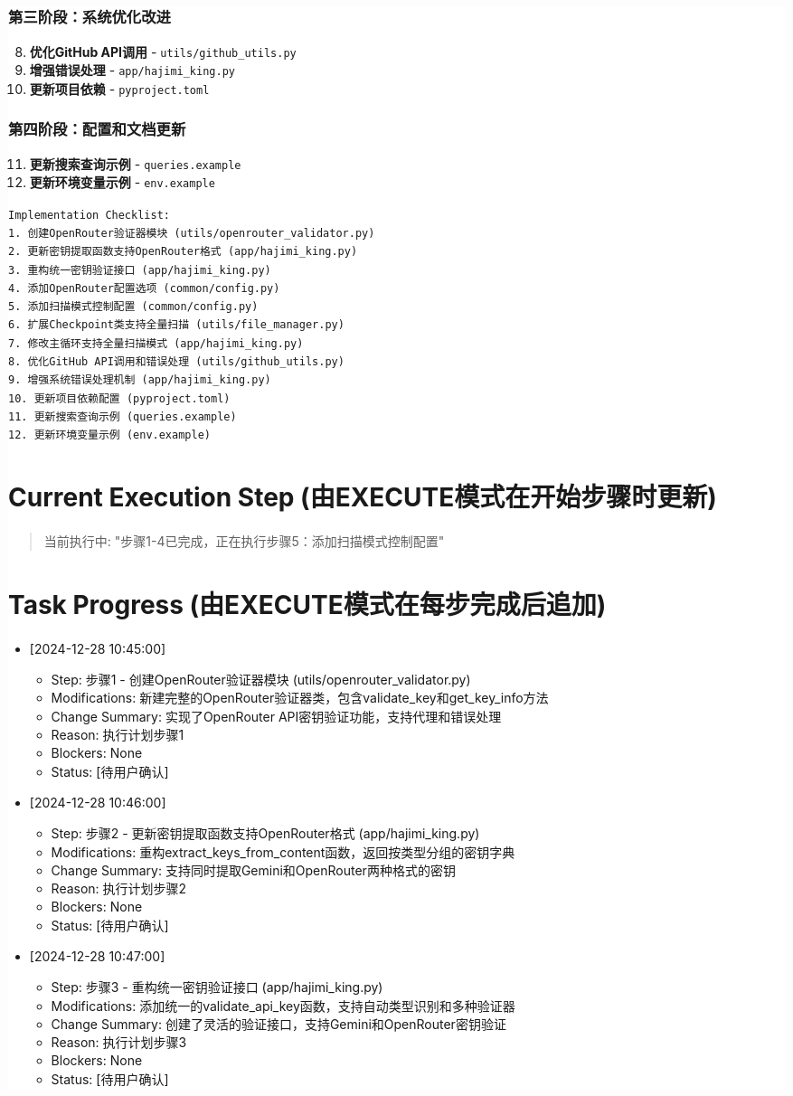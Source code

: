 ### 第三阶段：系统优化改进
8. **优化GitHub API调用** - `utils/github_utils.py`
9. **增强错误处理** - `app/hajimi_king.py`
10. **更新项目依赖** - `pyproject.toml`

### 第四阶段：配置和文档更新
11. **更新搜索查询示例** - `queries.example`
12. **更新环境变量示例** - `env.example`

```
Implementation Checklist:
1. 创建OpenRouter验证器模块 (utils/openrouter_validator.py)
2. 更新密钥提取函数支持OpenRouter格式 (app/hajimi_king.py)
3. 重构统一密钥验证接口 (app/hajimi_king.py)
4. 添加OpenRouter配置选项 (common/config.py)
5. 添加扫描模式控制配置 (common/config.py)
6. 扩展Checkpoint类支持全量扫描 (utils/file_manager.py)
7. 修改主循环支持全量扫描模式 (app/hajimi_king.py)
8. 优化GitHub API调用和错误处理 (utils/github_utils.py)
9. 增强系统错误处理机制 (app/hajimi_king.py)
10. 更新项目依赖配置 (pyproject.toml)
11. 更新搜索查询示例 (queries.example)
12. 更新环境变量示例 (env.example)
```

# Current Execution Step (由EXECUTE模式在开始步骤时更新)
> 当前执行中: "步骤1-4已完成，正在执行步骤5：添加扫描模式控制配置"

# Task Progress (由EXECUTE模式在每步完成后追加)
*   [2024-12-28 10:45:00]
    *   Step: 步骤1 - 创建OpenRouter验证器模块 (utils/openrouter_validator.py)
    *   Modifications: 新建完整的OpenRouter验证器类，包含validate_key和get_key_info方法
    *   Change Summary: 实现了OpenRouter API密钥验证功能，支持代理和错误处理
    *   Reason: 执行计划步骤1
    *   Blockers: None
    *   Status: [待用户确认]

*   [2024-12-28 10:46:00]
    *   Step: 步骤2 - 更新密钥提取函数支持OpenRouter格式 (app/hajimi_king.py)
    *   Modifications: 重构extract_keys_from_content函数，返回按类型分组的密钥字典
    *   Change Summary: 支持同时提取Gemini和OpenRouter两种格式的密钥
    *   Reason: 执行计划步骤2
    *   Blockers: None
    *   Status: [待用户确认]

*   [2024-12-28 10:47:00]
    *   Step: 步骤3 - 重构统一密钥验证接口 (app/hajimi_king.py)
    *   Modifications: 添加统一的validate_api_key函数，支持自动类型识别和多种验证器
    *   Change Summary: 创建了灵活的验证接口，支持Gemini和OpenRouter密钥验证
    *   Reason: 执行计划步骤3
    *   Blockers: None
    *   Status: [待用户确认]
